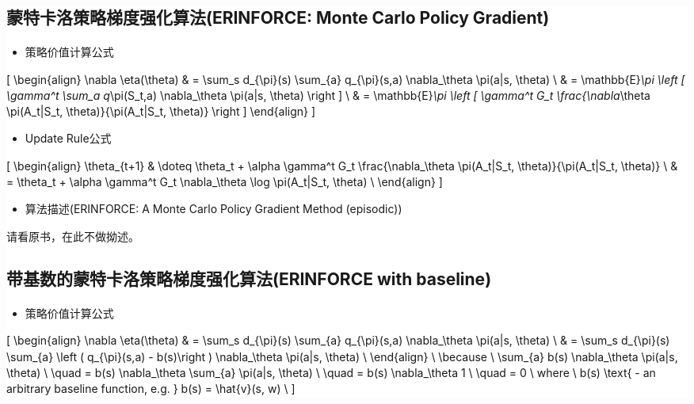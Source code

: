 


## 蒙特卡洛策略梯度强化算法(ERINFORCE: Monte Carlo Policy Gradient)






  * 策略价值计算公式  

\[
\begin{align}
\nabla \eta(\theta) 
& = \sum_s d_{\pi}(s) \sum_{a} q_{\pi}(s,a) \nabla_\theta \pi(a|s, \theta) \\
& = \mathbb{E}_\pi \left [ \gamma^t \sum_a q_\pi(S_t,a) \nabla_\theta \pi(a|s, \theta) \right ] \\
& = \mathbb{E}_\pi \left [ \gamma^t G_t \frac{\nabla_\theta \pi(A_t|S_t, \theta)}{\pi(A_t|S_t, \theta)} \right ]
\end{align}
\]



  * Update Rule公式  

\[
\begin{align}
\theta_{t+1} 
& \doteq \theta_t + \alpha \gamma^t G_t \frac{\nabla_\theta \pi(A_t|S_t, \theta)}{\pi(A_t|S_t, \theta)} \\
& = \theta_t + \alpha \gamma^t G_t \nabla_\theta \log \pi(A_t|S_t, \theta) \\
\end{align}
\]



  * 算法描述(ERINFORCE: A Monte Carlo Policy Gradient Method (episodic))  

请看原书，在此不做拗述。





## 带基数的蒙特卡洛策略梯度强化算法(ERINFORCE with baseline)






  * 策略价值计算公式  

\[
\begin{align}
\nabla \eta(\theta) 
& = \sum_s d_{\pi}(s) \sum_{a} q_{\pi}(s,a) \nabla_\theta \pi(a|s, \theta) \\
& = \sum_s d_{\pi}(s) \sum_{a} \left ( q_{\pi}(s,a) - b(s)\right ) \nabla_\theta \pi(a|s, \theta) \\
\end{align} \\
\because \\
\sum_{a} b(s) \nabla_\theta \pi(a|s, \theta) \\
\quad = b(s) \nabla_\theta \sum_{a} \pi(a|s, \theta) \\
\quad = b(s) \nabla_\theta 1 \\
\quad = 0 \\
where \\
b(s) \text{ - an arbitrary baseline function, e.g. } b(s) = \hat{v}(s, w) \\
\]
